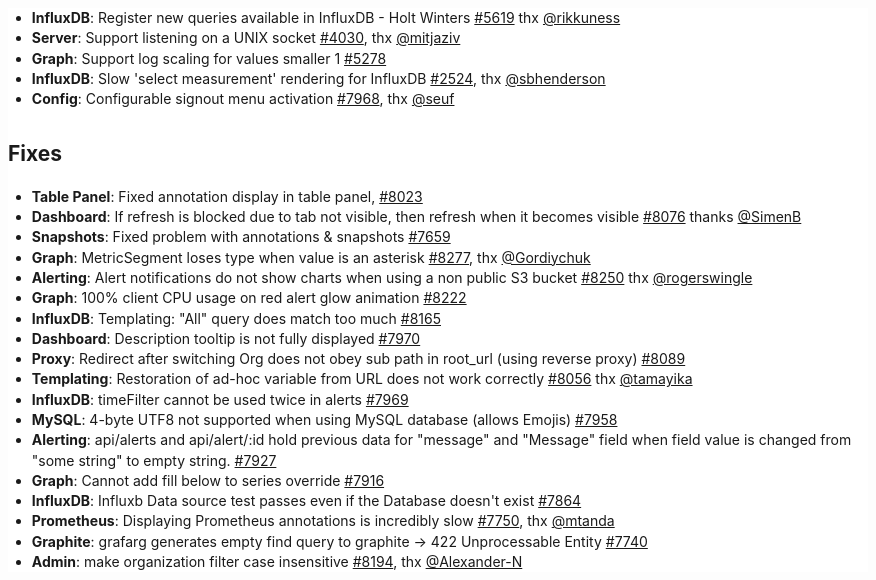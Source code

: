 - **InfluxDB**: Register new queries available in InfluxDB - Holt Winters [#5619](https://github.com/famarks/grafarg/issues/5619) thx [@rikkuness](https://github.com/rikkuness)
- **Server**: Support listening on a UNIX socket [#4030](https://github.com/famarks/grafarg/issues/4030), thx [@mitjaziv](https://github.com/mitjaziv)
- **Graph**: Support log scaling for values smaller 1 [#5278](https://github.com/famarks/grafarg/issues/5278)
- **InfluxDB**: Slow 'select measurement' rendering for InfluxDB [#2524](https://github.com/famarks/grafarg/issues/2524), thx [@sbhenderson](https://github.com/sbhenderson)
- **Config**: Configurable signout menu activation [#7968](https://github.com/famarks/grafarg/pull/7968), thx [@seuf](https://github.com/seuf)

## Fixes

- **Table Panel**: Fixed annotation display in table panel, [#8023](https://github.com/famarks/grafarg/issues/8023)
- **Dashboard**: If refresh is blocked due to tab not visible, then refresh when it becomes visible [#8076](https://github.com/famarks/grafarg/issues/8076) thanks [@SimenB](https://github.com/SimenB)
- **Snapshots**: Fixed problem with annotations & snapshots [#7659](https://github.com/famarks/grafarg/issues/7659)
- **Graph**: MetricSegment loses type when value is an asterisk [#8277](https://github.com/famarks/grafarg/issues/8277), thx [@Gordiychuk](https://github.com/Gordiychuk)
- **Alerting**: Alert notifications do not show charts when using a non public S3 bucket [#8250](https://github.com/famarks/grafarg/issues/8250) thx [@rogerswingle](https://github.com/rogerswingle)
- **Graph**: 100% client CPU usage on red alert glow animation [#8222](https://github.com/famarks/grafarg/issues/8222)
- **InfluxDB**: Templating: "All" query does match too much [#8165](https://github.com/famarks/grafarg/issues/8165)
- **Dashboard**: Description tooltip is not fully displayed [#7970](https://github.com/famarks/grafarg/issues/7970)
- **Proxy**: Redirect after switching Org does not obey sub path in root_url (using reverse proxy) [#8089](https://github.com/famarks/grafarg/issues/8089)
- **Templating**: Restoration of ad-hoc variable from URL does not work correctly [#8056](https://github.com/famarks/grafarg/issues/8056) thx [@tamayika](https://github.com/tamayika)
- **InfluxDB**: timeFilter cannot be used twice in alerts [#7969](https://github.com/famarks/grafarg/issues/7969)
- **MySQL**: 4-byte UTF8 not supported when using MySQL database (allows Emojis) [#7958](https://github.com/famarks/grafarg/issues/7958)
- **Alerting**: api/alerts and api/alert/:id hold previous data for "message" and "Message" field when field value is changed from "some string" to empty string. [#7927](https://github.com/famarks/grafarg/issues/7927)
- **Graph**: Cannot add fill below to series override [#7916](https://github.com/famarks/grafarg/issues/7916)
- **InfluxDB**: Influxb Data source test passes even if the Database doesn't exist [#7864](https://github.com/famarks/grafarg/issues/7864)
- **Prometheus**: Displaying Prometheus annotations is incredibly slow [#7750](https://github.com/famarks/grafarg/issues/7750), thx [@mtanda](https://github.com/mtanda)
- **Graphite**: grafarg generates empty find query to graphite -> 422 Unprocessable Entity [#7740](https://github.com/famarks/grafarg/issues/7740)
- **Admin**: make organization filter case insensitive [#8194](https://github.com/famarks/grafarg/issues/8194), thx [@Alexander-N](https://github.com/Alexander-N)
